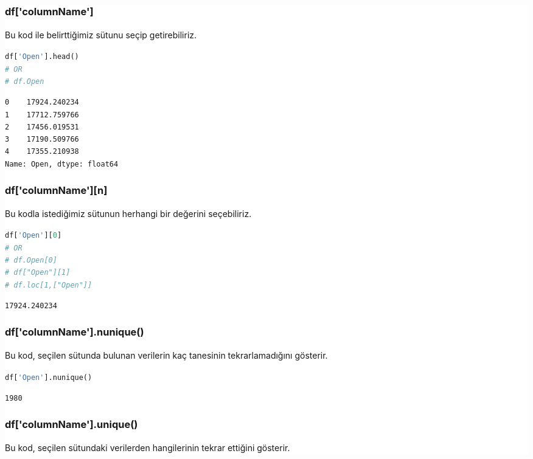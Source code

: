 

### **df['columnName']** 

Bu kod ile belirttiğimiz sütunu seçip getirebiliriz.


```python
df['Open'].head()
# OR
# df.Open
```




    0    17924.240234
    1    17712.759766
    2    17456.019531
    3    17190.509766
    4    17355.210938
    Name: Open, dtype: float64



### **df['columnName'][n]**

Bu kodla istediğimiz sütunun herhangi bir değerini seçebiliriz.


```python
df['Open'][0]
# OR
# df.Open[0]
# df["Open"][1]
# df.loc[1,["Open"]]
```




    17924.240234



### **df['columnName'].nunique()**

Bu kod, seçilen sütunda bulunan verilerin kaç tanesinin tekrarlamadığını gösterir.


```python
df['Open'].nunique()
```




    1980



### **df['columnName'].unique()** 

Bu kod, seçilen sütundaki verilerden hangilerinin tekrar ettiğini gösterir.
